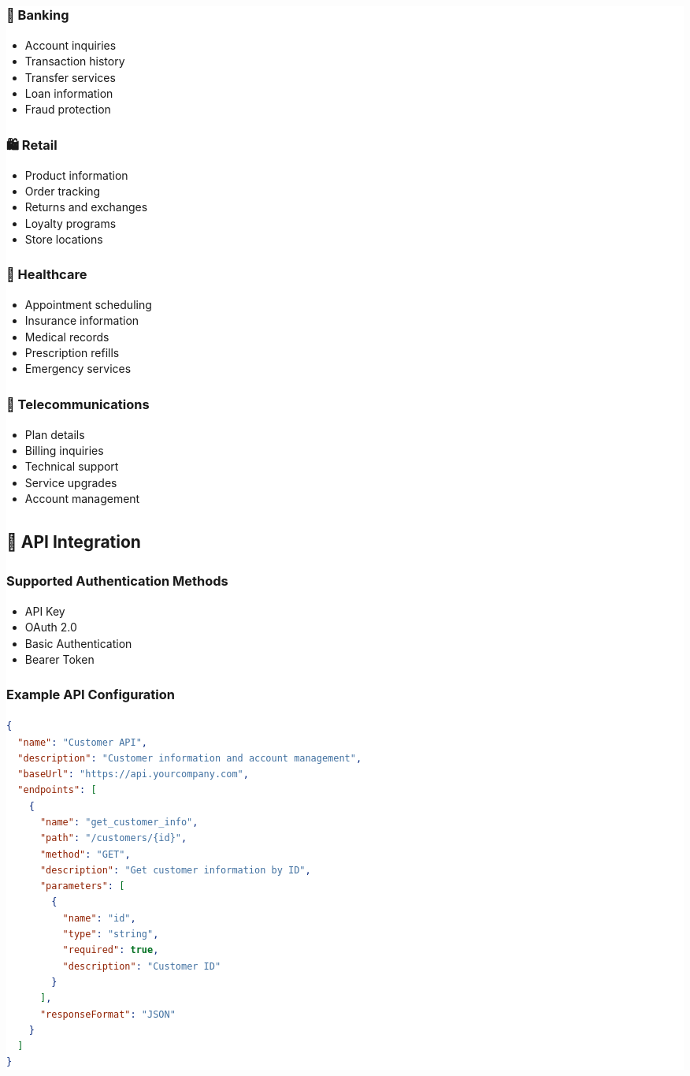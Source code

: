 ### 🏦 Banking
- Account inquiries
- Transaction history
- Transfer services
- Loan information
- Fraud protection

### 🛍️ Retail
- Product information
- Order tracking
- Returns and exchanges
- Loyalty programs
- Store locations

### 🏥 Healthcare
- Appointment scheduling
- Insurance information
- Medical records
- Prescription refills
- Emergency services

### 📱 Telecommunications
- Plan details
- Billing inquiries
- Technical support
- Service upgrades
- Account management

## 🔌 API Integration

### Supported Authentication Methods
- API Key
- OAuth 2.0
- Basic Authentication
- Bearer Token

### Example API Configuration
```json
{
  "name": "Customer API",
  "description": "Customer information and account management",
  "baseUrl": "https://api.yourcompany.com",
  "endpoints": [
    {
      "name": "get_customer_info",
      "path": "/customers/{id}",
      "method": "GET",
      "description": "Get customer information by ID",
      "parameters": [
        {
          "name": "id",
          "type": "string",
          "required": true,
          "description": "Customer ID"
        }
      ],
      "responseFormat": "JSON"
    }
  ]
}
```
